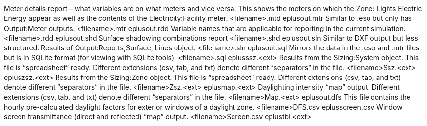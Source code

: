  <td>Meter details report – what variables are on what meters and vice versa. This shows the meters on which the Zone: Lights Electric Energy appear as well as the contents of the Electricity:Facility meter.</td>
 <td>&lt;filename&gt;.mtd</td>
</tr>
<tr>
 <td>eplusout.mtr</td>
 <td>Similar to .eso but only has Output:Meter outputs.</td>
 <td>&lt;filename&gt;.mtr</td>
</tr>
<tr>
 <td>eplusout.rdd</td>
 <td>Variable names that are applicable for reporting in the current simulation.</td>
 <td>&lt;filename&gt;.rdd</td>
</tr>
<tr>
 <td>eplusout.shd</td>
 <td>Surface shadowing combinations report</td>
 <td>&lt;filename&gt;.shd</td>
</tr>
<tr>
 <td>eplusout.sln</td>
 <td>Similar to DXF output but less structured. Results of Output:Reports,Surface, Lines object.</td>
 <td>&lt;filename&gt;.sln</td>
</tr>
<tr>
 <td>eplusout.sql</td>
 <td>Mirrors the data in the .eso and .mtr files but is in SQLite format (for viewing with SQLite tools).</td>
 <td>&lt;filename&gt;.sql</td>
</tr>
<tr>
 <td>eplusssz.&lt;ext&gt;</td>
 <td>Results from the Sizing:System object. This file is “spreadsheet” ready. Different extensions (csv, tab, and txt) denote different “separators” in the file.</td>
 <td>&lt;filename&gt;Ssz.&lt;ext&gt;</td>
</tr>
<tr>
 <td>epluszsz.&lt;ext&gt;</td>
 <td>Results from the Sizing:Zone object. This file is “spreadsheet” ready. Different extensions (csv, tab, and txt) denote different “separators” in the file.</td>
 <td>&lt;filename&gt;Zsz.&lt;ext&gt;</td>
</tr>
<tr>
 <td>eplusmap.&lt;ext&gt;</td>
 <td>Daylighting intensity “map” output. Different extensions (csv, tab, and txt) denote different “separators” in the file.</td>
 <td>&lt;filename&gt;Map.&lt;ext&gt;</td>
</tr>
<tr>
 <td>eplusout.dfs</td>
 <td>This file contains the hourly pre-calculated daylight factors for exterior windows of a daylight zone.</td>
 <td>&lt;filename&gt;DFS.csv</td>
</tr>
<tr>
 <td>eplusscreen.csv</td>
 <td>Window screen transmittance (direct and reflected) “map” output.</td>
 <td>&lt;filename&gt;Screen.csv</td>
</tr>
<tr>
 <td>eplustbl.&lt;ext&gt;</td>